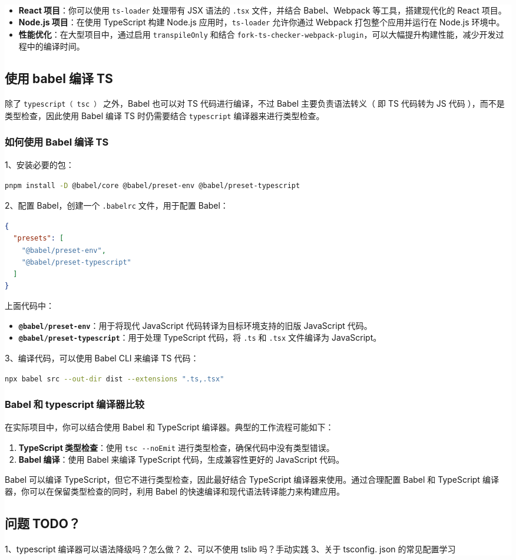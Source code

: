 - **React 项目**：你可以使用 `ts-loader` 处理带有 JSX 语法的 `.tsx` 文件，并结合 Babel、Webpack 等工具，搭建现代化的 React 项目。
- **Node.js 项目**：在使用 TypeScript 构建 Node.js 应用时，`ts-loader` 允许你通过 Webpack 打包整个应用并运行在 Node.js 环境中。
- **性能优化**：在大型项目中，通过启用 `transpileOnly` 和结合 `fork-ts-checker-webpack-plugin`，可以大幅提升构建性能，减少开发过程中的编译时间。


## 使用 babel 编译 TS

除了 `typescript（ tsc ）` 之外，Babel 也可以对 TS 代码进行编译，不过 Babel 主要负责语法转义（ 即 TS 代码转为 JS 代码 ），而不是类型检查，因此使用 Babel 编译 TS 时仍需要结合 `typescript` 编译器来进行类型检查。

### 如何使用 Babel 编译 TS

1、安装必要的包：

```bash
pnpm install -D @babel/core @babel/preset-env @babel/preset-typescript
```

2、配置 Babel，创建一个 `.babelrc` 文件，用于配置 Babel：

```json
{
  "presets": [
    "@babel/preset-env",
    "@babel/preset-typescript"
  ]
}
```

上面代码中：

- **`@babel/preset-env`**：用于将现代 JavaScript 代码转译为目标环境支持的旧版 JavaScript 代码。
- **`@babel/preset-typescript`**：用于处理 TypeScript 代码，将 `.ts` 和 `.tsx` 文件编译为 JavaScript。

3、编译代码，可以使用 Babel CLI 来编译 TS 代码：

```bash
npx babel src --out-dir dist --extensions ".ts,.tsx"
```

### Babel 和 typescript 编译器比较

在实际项目中，你可以结合使用 Babel 和 TypeScript 编译器。典型的工作流程可能如下：

1. **TypeScript 类型检查**：使用 `tsc --noEmit` 进行类型检查，确保代码中没有类型错误。
2. **Babel 编译**：使用 Babel 来编译 TypeScript 代码，生成兼容性更好的 JavaScript 代码。

Babel 可以编译 TypeScript，但它不进行类型检查，因此最好结合 TypeScript 编译器来使用。通过合理配置 Babel 和 TypeScript 编译器，你可以在保留类型检查的同时，利用 Babel 的快速编译和现代语法转译能力来构建应用。


## 问题 TODO？

1、typescript 编译器可以语法降级吗？怎么做？
2、可以不使用 tslib 吗？手动实践
3、关于 tsconfig. json 的常见配置学习

